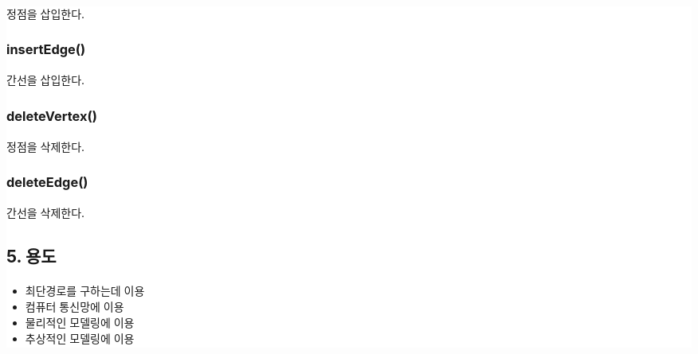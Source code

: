 정점을 삽입한다.

### insertEdge()

간선을 삽입한다.

### deleteVertex()

정점을 삭제한다.

### deleteEdge()

간선을 삭제한다.

## 5. 용도

- 최단경로를 구하는데 이용
- 컴퓨터 통신망에 이용
- 물리적인 모델링에 이용
- 추상적인 모델링에 이용
